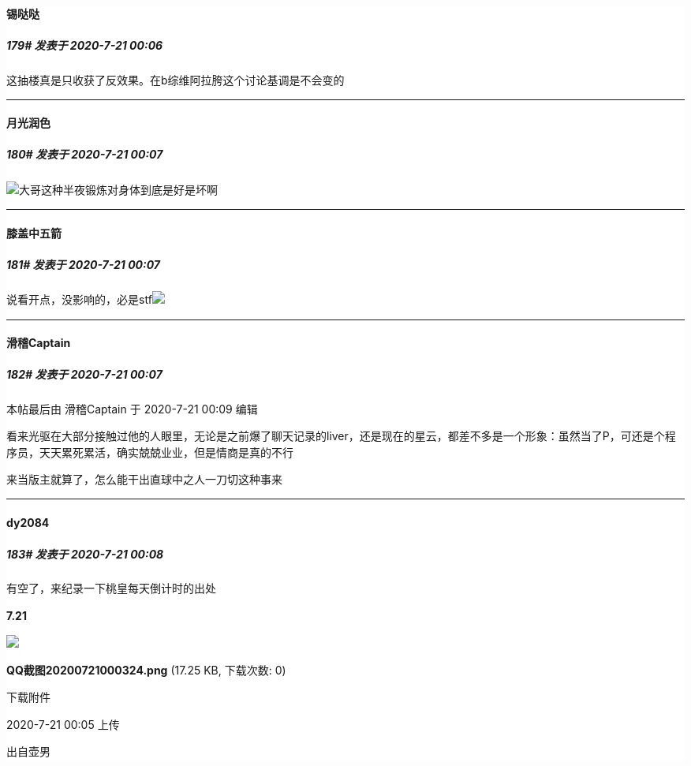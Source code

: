 ####  锡哒哒  
##### 179#       发表于 2020-7-21 00:06


这抽楼真是只收获了反效果。在b综维阿拉胯这个讨论基调是不会变的


*****

####  月光润色  
##### 180#       发表于 2020-7-21 00:07


<img src="https://static.saraba1st.com/image/smiley/face2017/067.png" referrerpolicy="no-referrer">大哥这种半夜锻炼对身体到底是好是坏啊


*****

####  膝盖中五箭  
##### 181#       发表于 2020-7-21 00:07


说看开点，没影响的，必是stf<img src="https://static.saraba1st.com/image/smiley/face2017/051.png" referrerpolicy="no-referrer">


*****

####  滑稽Captain  
##### 182#       发表于 2020-7-21 00:07


 本帖最后由 滑稽Captain 于 2020-7-21 00:09 编辑 

看来光驱在大部分接触过他的人眼里，无论是之前爆了聊天记录的liver，还是现在的星云，都差不多是一个形象：虽然当了P，可还是个程序员，天天累死累活，确实兢兢业业，但是情商是真的不行

来当版主就算了，怎么能干出直球中之人一刀切这种事来


*****

####  dy2084  
##### 183#       发表于 2020-7-21 00:08


有空了，来纪录一下桃皇每天倒计时的出处

<strong>7.21</strong>

<img src="https://img.saraba1st.com/forum/202007/21/000542rs1vn9es5ejme9yz.png" referrerpolicy="no-referrer">


<strong>QQ截图20200721000324.png</strong> (17.25 KB, 下载次数: 0)

下载附件

2020-7-21 00:05 上传


出自壶男
